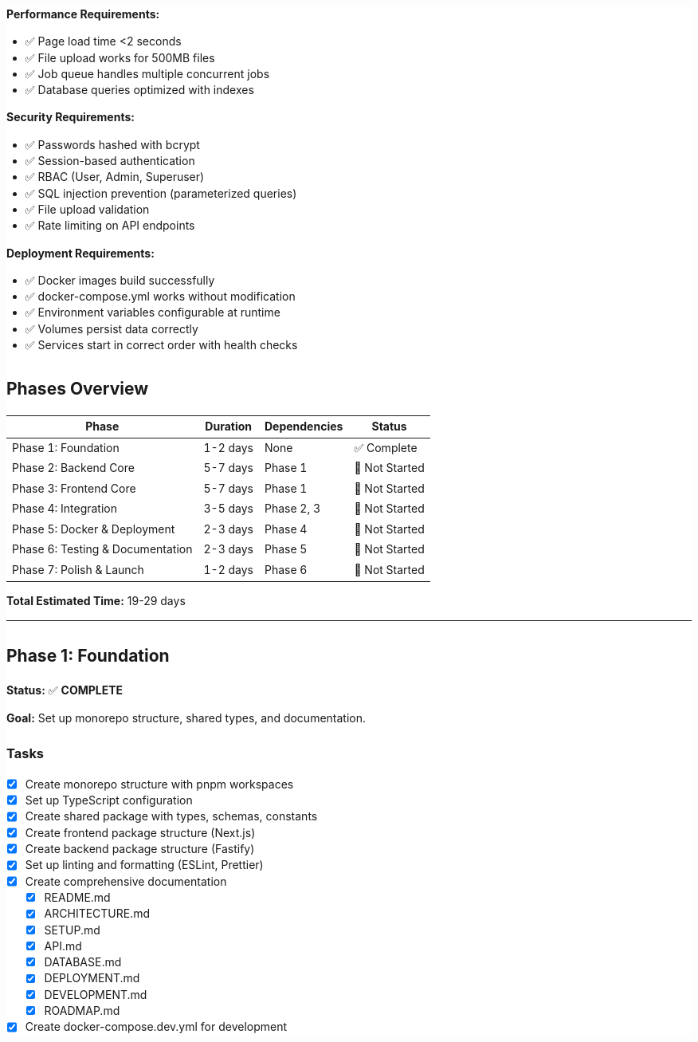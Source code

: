 **Performance Requirements:**
- ✅ Page load time <2 seconds
- ✅ File upload works for 500MB files
- ✅ Job queue handles multiple concurrent jobs
- ✅ Database queries optimized with indexes

**Security Requirements:**
- ✅ Passwords hashed with bcrypt
- ✅ Session-based authentication
- ✅ RBAC (User, Admin, Superuser)
- ✅ SQL injection prevention (parameterized queries)
- ✅ File upload validation
- ✅ Rate limiting on API endpoints

**Deployment Requirements:**
- ✅ Docker images build successfully
- ✅ docker-compose.yml works without modification
- ✅ Environment variables configurable at runtime
- ✅ Volumes persist data correctly
- ✅ Services start in correct order with health checks

## Phases Overview

| Phase | Duration | Dependencies | Status |
|-------|----------|--------------|--------|
| Phase 1: Foundation | 1-2 days | None | ✅ Complete |
| Phase 2: Backend Core | 5-7 days | Phase 1 | 🔲 Not Started |
| Phase 3: Frontend Core | 5-7 days | Phase 1 | 🔲 Not Started |
| Phase 4: Integration | 3-5 days | Phase 2, 3 | 🔲 Not Started |
| Phase 5: Docker & Deployment | 2-3 days | Phase 4 | 🔲 Not Started |
| Phase 6: Testing & Documentation | 2-3 days | Phase 5 | 🔲 Not Started |
| Phase 7: Polish & Launch | 1-2 days | Phase 6 | 🔲 Not Started |

**Total Estimated Time:** 19-29 days

---

## Phase 1: Foundation

**Status:** ✅ **COMPLETE**

**Goal:** Set up monorepo structure, shared types, and documentation.

### Tasks

- [x] Create monorepo structure with pnpm workspaces
- [x] Set up TypeScript configuration
- [x] Create shared package with types, schemas, constants
- [x] Create frontend package structure (Next.js)
- [x] Create backend package structure (Fastify)
- [x] Set up linting and formatting (ESLint, Prettier)
- [x] Create comprehensive documentation
  - [x] README.md
  - [x] ARCHITECTURE.md
  - [x] SETUP.md
  - [x] API.md
  - [x] DATABASE.md
  - [x] DEPLOYMENT.md
  - [x] DEVELOPMENT.md
  - [x] ROADMAP.md
- [x] Create docker-compose.dev.yml for development